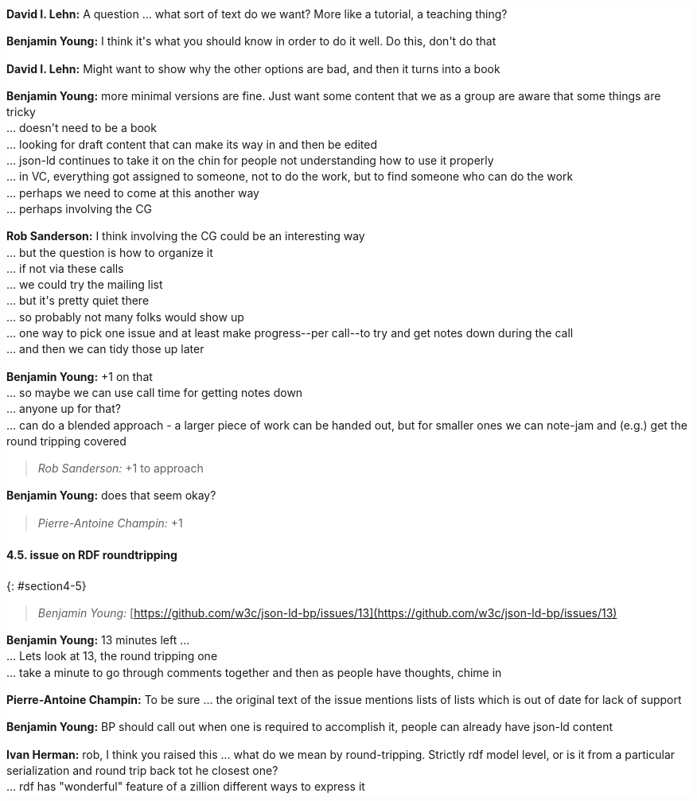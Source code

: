 **David I. Lehn:** A question ... what sort of text do we want? More like a tutorial, a teaching thing?  

**Benjamin Young:** I think it's what you should know in order to do it well. Do this, don't do that  

**David I. Lehn:** Might want to show why the other options are bad, and then it turns into a book  

**Benjamin Young:** more minimal versions are fine. Just want some content that we as a group are aware that some things are tricky  
… doesn't need to be a book  
… looking for draft content that can make its way in and then be edited  
… json-ld continues to take it on the chin for people not understanding how to use it properly  
… in VC, everything got assigned to someone, not to do the work, but to find someone who can do the work  
… perhaps we need to come at this another way  
… perhaps involving the CG  

**Rob Sanderson:** I think involving the CG could be an interesting way  
… but the question is how to organize it  
… if not via these calls  
… we could try the mailing list  
… but it's pretty quiet there  
… so probably not many folks would show up  
… one way to pick one issue and at least make progress--per call--to try and get notes down during the call  
… and then we can tidy those up later  

**Benjamin Young:** +1 on that  
… so maybe we can use call time for getting notes down  
… anyone up for that?  
… can do a blended approach - a larger piece of work can be handed out, but for smaller ones we can note-jam and (e.g.) get the round tripping covered  

> *Rob Sanderson:* +1 to approach

**Benjamin Young:** does that seem okay?  

> *Pierre-Antoine Champin:* +1

#### 4.5. issue on RDF roundtripping
{: #section4-5}

> *Benjamin Young:* [https://github.com/w3c/json-ld-bp/issues/13](https://github.com/w3c/json-ld-bp/issues/13)

**Benjamin Young:** 13 minutes left ...  
… Lets look at 13, the round tripping one  
… take a minute to go through comments together and then as people have thoughts, chime in  

**Pierre-Antoine Champin:** To be sure ... the original text of the issue mentions lists of lists which is out of date for lack of support  

**Benjamin Young:** BP should call out when one is required to accomplish it, people can already have json-ld content  

**Ivan Herman:** rob, I think you raised this ... what do we mean by round-tripping. Strictly rdf model level, or is it from a particular serialization and round trip back tot he closest one?  
… rdf has "wonderful" feature of a zillion different ways to express it  
